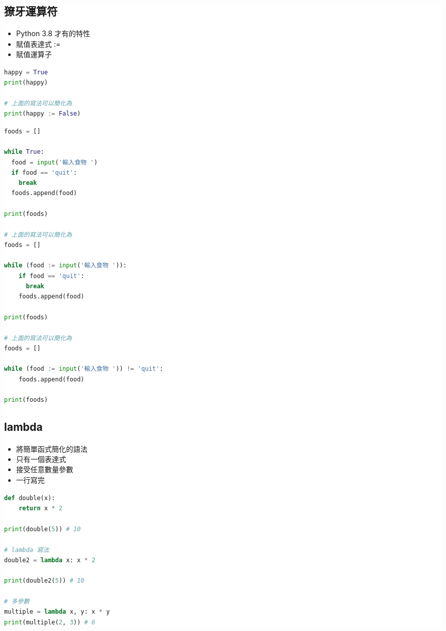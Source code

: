 ## 獠牙運算符

- Python 3.8 才有的特性
- 賦值表達式 :=
- 賦值運算子

```python
happy = True
print(happy)

# 上面的寫法可以簡化為
print(happy := False)
```

```python
foods = []

while True:
  food = input('輸入食物 ')
  if food == 'quit':
    break
  foods.append(food)

print(foods)

# 上面的寫法可以簡化為
foods = []

while (food := input('輸入食物 ')):
    if food == 'quit':
      break
    foods.append(food)

print(foods)

# 上面的寫法可以簡化為
foods = []

while (food := input('輸入食物 ')) != 'quit':
    foods.append(food)

print(foods)
```

## lambda

- 將簡單函式簡化的語法
- 只有一個表達式
- 接受任意數量參數
- 一行寫完

```python
def double(x):
    return x * 2

print(double(5)) # 10

# lambda 寫法
double2 = lambda x: x * 2

print(double2(5)) # 10

# 多參數
multiple = lambda x, y: x * y
print(multiple(2, 3)) # 6
```